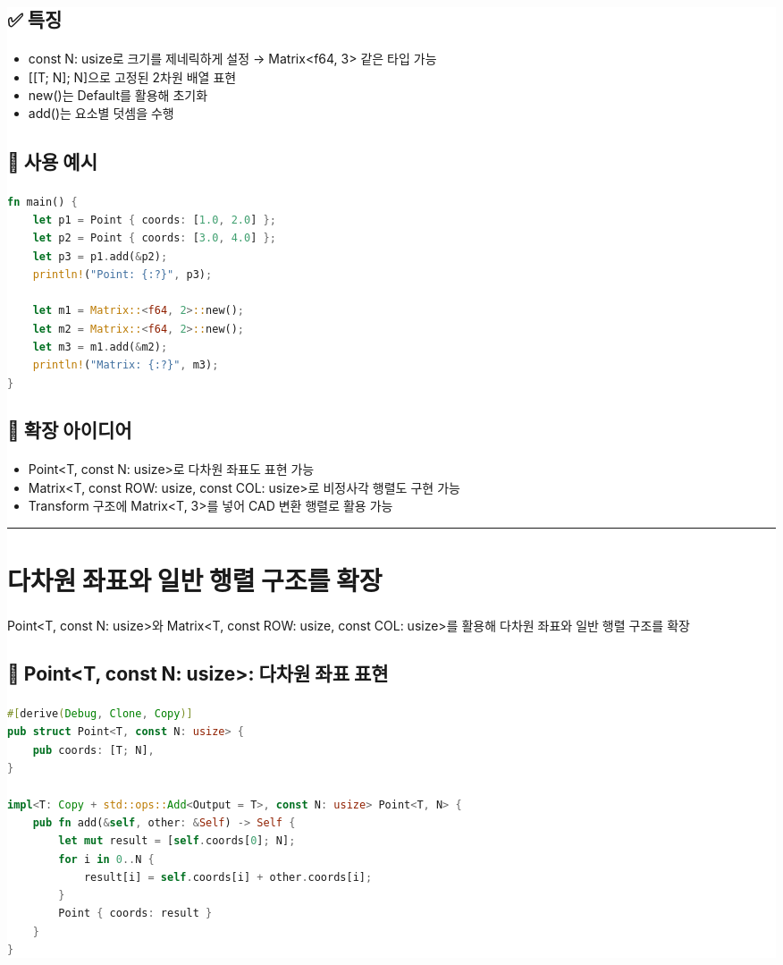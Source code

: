 ## ✅ 특징
- const N: usize로 크기를 제네릭하게 설정 → Matrix<f64, 3> 같은 타입 가능
- [[T; N]; N]으로 고정된 2차원 배열 표현
- new()는 Default를 활용해 초기화
- add()는 요소별 덧셈을 수행

## 📌 사용 예시
```rust
fn main() {
    let p1 = Point { coords: [1.0, 2.0] };
    let p2 = Point { coords: [3.0, 4.0] };
    let p3 = p1.add(&p2);
    println!("Point: {:?}", p3);

    let m1 = Matrix::<f64, 2>::new();
    let m2 = Matrix::<f64, 2>::new();
    let m3 = m1.add(&m2);
    println!("Matrix: {:?}", m3);
}
```


## 🧠 확장 아이디어
- Point<T, const N: usize>로 다차원 좌표도 표현 가능
- Matrix<T, const ROW: usize, const COL: usize>로 비정사각 행렬도 구현 가능
- Transform<T> 구조에 Matrix<T, 3>를 넣어 CAD 변환 행렬로 활용 가능

---

# 다차원 좌표와 일반 행렬 구조를 확장

Point<T, const N: usize>와 Matrix<T, const ROW: usize, const COL: usize>를 활용해 다차원 좌표와 일반 행렬 구조를 확장


## 🧭 Point<T, const N: usize>: 다차원 좌표 표현
```rust
#[derive(Debug, Clone, Copy)]
pub struct Point<T, const N: usize> {
    pub coords: [T; N],
}

impl<T: Copy + std::ops::Add<Output = T>, const N: usize> Point<T, N> {
    pub fn add(&self, other: &Self) -> Self {
        let mut result = [self.coords[0]; N];
        for i in 0..N {
            result[i] = self.coords[i] + other.coords[i];
        }
        Point { coords: result }
    }
}
```
